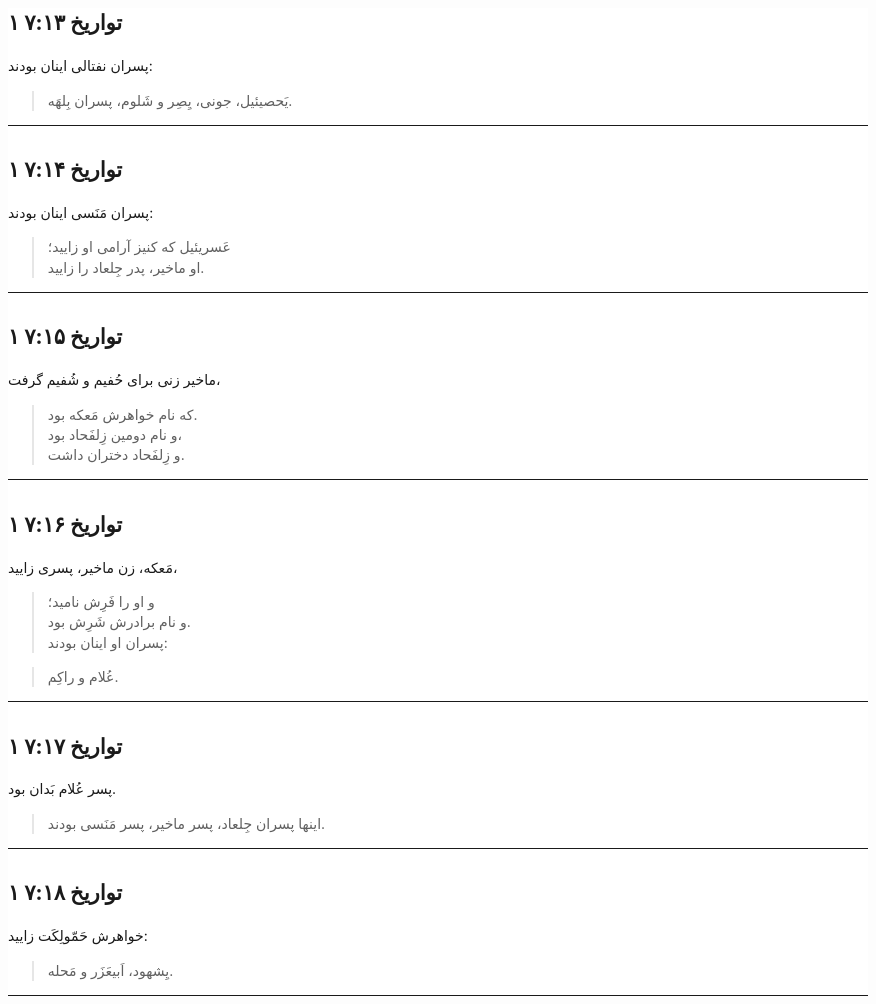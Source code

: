 ## ۱ تواریخ ۷:۱۳

پسران نفتالی اینان بودند:

> یَحصیئیل، جونی، یِصِر و شَلوم، پسران بِلهَه.

---

## ۱ تواریخ ۷:۱۴

پسران مَنَسی اینان بودند:

> عَسریئیل که کنیز آرامی او زایید؛  
> او ماخیر، پدر جِلعاد را زایید.

---

## ۱ تواریخ ۷:۱۵

ماخیر زنی برای حُفیم و شُفیم گرفت،

> که نام خواهرش مَعکه بود.  
> و نام دومین زِلفَحاد بود،  
> و زِلفَحاد دختران داشت.

---

## ۱ تواریخ ۷:۱۶

مَعکه، زن ماخیر، پسری زایید،

> و او را فَرِش نامید؛  
> و نام برادرش شَرِش بود.  
> پسران او اینان بودند:

> عُلام و راکِم.

---

## ۱ تواریخ ۷:۱۷

پسر عُلام بَدان بود.

> اینها پسران جِلعاد، پسر ماخیر، پسر مَنَسی بودند.

---

## ۱ تواریخ ۷:۱۸

خواهرش حَمّولِکَت زایید:

> یِشهود، اَبیعَزَر و مَحله.

---
